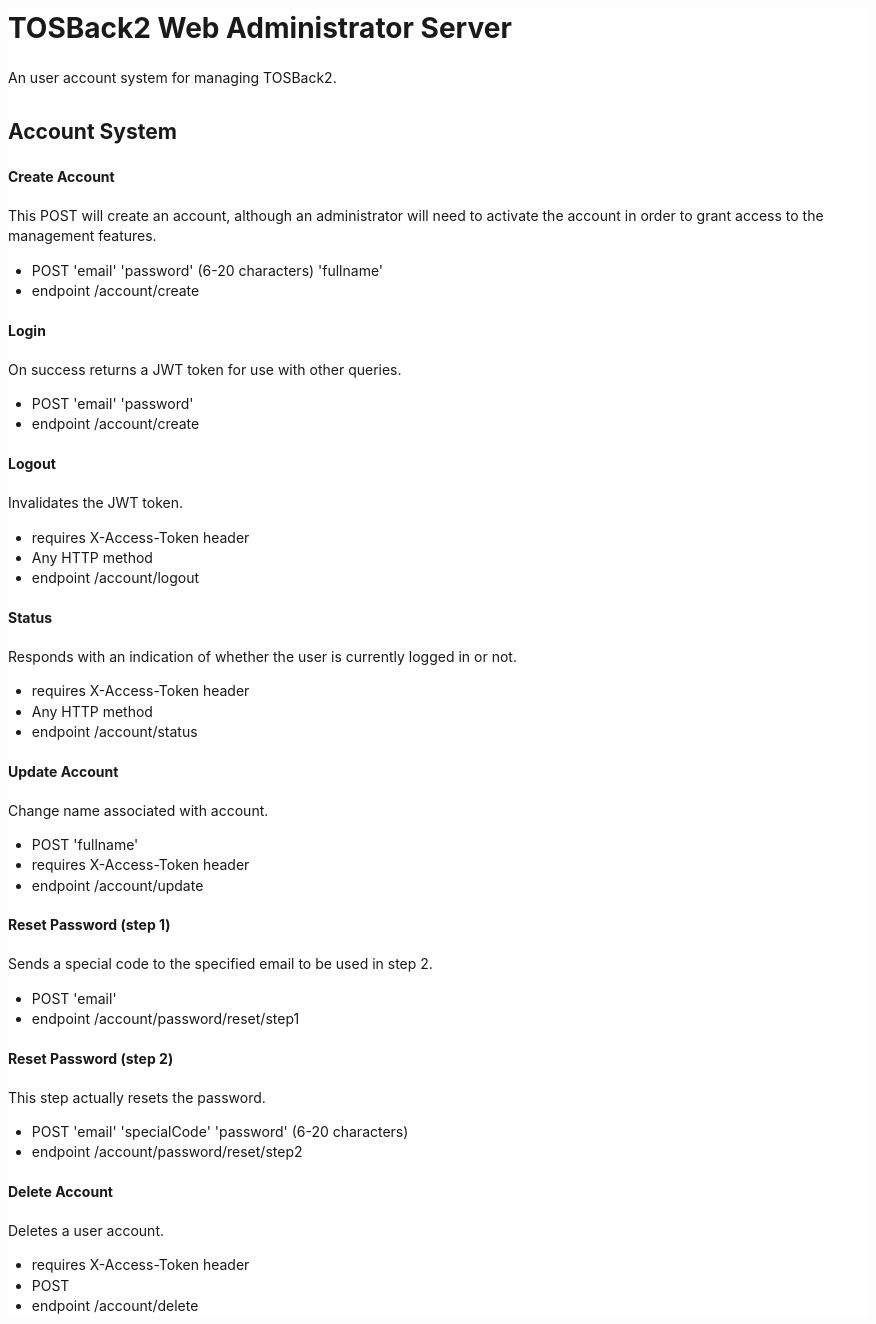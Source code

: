 TOSBack2 Web Administrator Server
=================================

An user account system for managing TOSBack2.


Account System
--------------

#### Create Account
This POST will create an account, although an administrator will need to activate the account in order to grant
access to the management features.  
- POST 'email' 'password' (6-20 characters) 'fullname'
- endpoint /account/create

#### Login
On success returns a JWT token for use with other queries.  
* POST 'email' 'password'
* endpoint /account/create

#### Logout
Invalidates the JWT token.     
* requires X-Access-Token header
* Any HTTP method 
* endpoint /account/logout

#### Status
Responds with an indication of whether the user is currently logged in or not.  
* requires X-Access-Token header
* Any HTTP method 
* endpoint /account/status

#### Update Account
Change name associated with account.  
* POST 'fullname'
* requires X-Access-Token header
* endpoint /account/update

#### Reset Password (step 1)
Sends a special code to the specified email to be used in step 2.  
* POST 'email' 
* endpoint /account/password/reset/step1

#### Reset Password (step 2)
This step actually resets the password.  
* POST 'email' 'specialCode' 'password' (6-20 characters)
* endpoint /account/password/reset/step2

#### Delete Account
Deletes a user account.  
* requires X-Access-Token header
* POST
* endpoint /account/delete
